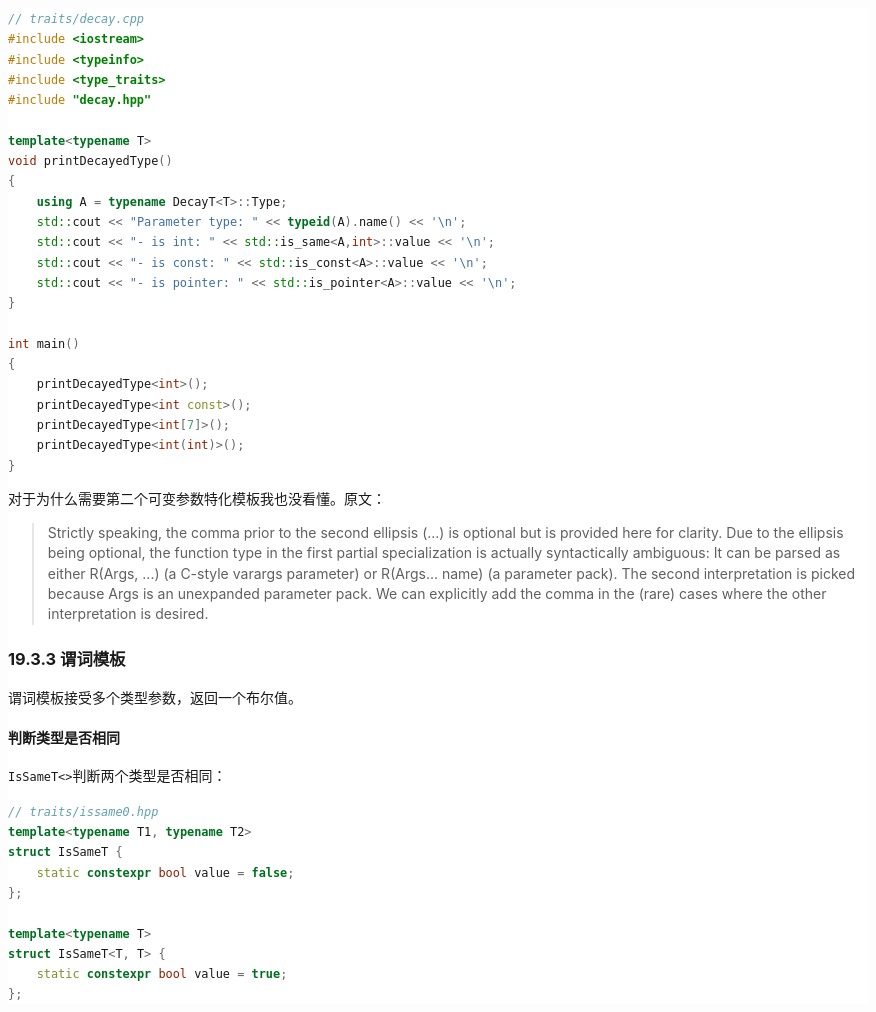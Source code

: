 ```cpp
// traits/decay.cpp
#include <iostream>
#include <typeinfo>
#include <type_traits>
#include "decay.hpp"

template<typename T>
void printDecayedType()
{
    using A = typename DecayT<T>::Type;
    std::cout << "Parameter type: " << typeid(A).name() << '\n';
    std::cout << "- is int: " << std::is_same<A,int>::value << '\n';
    std::cout << "- is const: " << std::is_const<A>::value << '\n';
    std::cout << "- is pointer: " << std::is_pointer<A>::value << '\n';
}

int main()
{
    printDecayedType<int>();
    printDecayedType<int const>();
    printDecayedType<int[7]>();
    printDecayedType<int(int)>();
}
```

对于为什么需要第二个可变参数特化模板我也没看懂。原文：

>Strictly speaking, the comma prior to the second ellipsis (...) is optional but is provided here for clarity. Due to the ellipsis being optional, the function type in the first partial specialization is actually syntactically ambiguous: It can be parsed as either R(Args, ...) (a C-style varargs parameter) or R(Args... name) (a parameter pack). The second interpretation is picked because Args is an unexpanded parameter pack. We can explicitly add the comma in the (rare) cases where the other interpretation is desired.

### 19.3.3 谓词模板

谓词模板接受多个类型参数，返回一个布尔值。

#### 判断类型是否相同

`IsSameT<>`判断两个类型是否相同：

```cpp
// traits/issame0.hpp
template<typename T1, typename T2>
struct IsSameT {
    static constexpr bool value = false;
};

template<typename T>
struct IsSameT<T, T> {
    static constexpr bool value = true;
};
```
